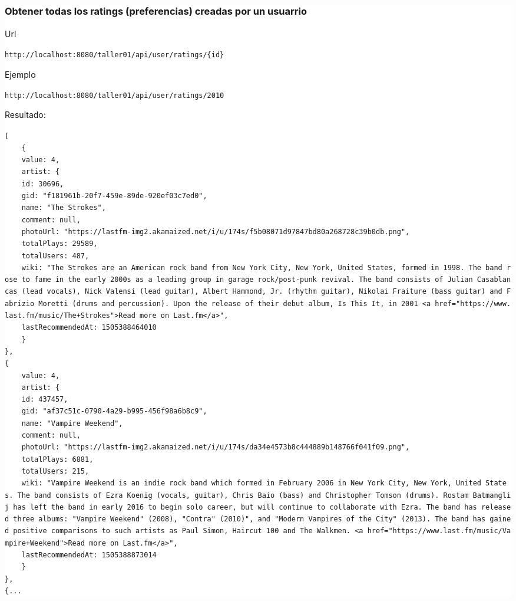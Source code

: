 	
### Obtener todas los ratings (preferencias) creadas por un usuarrio 

Url 

	http://localhost:8080/taller01/api/user/ratings/{id}

Ejemplo 
	
	http://localhost:8080/taller01/api/user/ratings/2010

Resultado:

	[
		{
		value: 4,
		artist: {
		id: 30696,
		gid: "f181961b-20f7-459e-89de-920ef03c7ed0",
		name: "The Strokes",
		comment: null,
		photoUrl: "https://lastfm-img2.akamaized.net/i/u/174s/f5b08071d97847bd80a268728c39b0db.png",
		totalPlays: 29589,
		totalUsers: 487,
		wiki: "The Strokes are an American rock band from New York City, New York, United States, formed in 1998. The band rose to fame in the early 2000s as a leading group in garage rock/post-punk revival. The band consists of Julian Casablancas (lead vocals), Nick Valensi (lead guitar), Albert Hammond, Jr. (rhythm guitar), Nikolai Fraiture (bass guitar) and Fabrizio Moretti (drums and percussion). Upon the release of their debut album, Is This It, in 2001 <a href="https://www.last.fm/music/The+Strokes">Read more on Last.fm</a>",
		lastRecommendedAt: 1505388464010
		}
	},
	{
		value: 4,
		artist: {
		id: 437457,
		gid: "af37c51c-0790-4a29-b995-456f98a6b8c9",
		name: "Vampire Weekend",
		comment: null,
		photoUrl: "https://lastfm-img2.akamaized.net/i/u/174s/da34e4573b8c444889b148766f041f09.png",
		totalPlays: 6881,
		totalUsers: 215,
		wiki: "Vampire Weekend is an indie rock band which formed in February 2006 in New York City, New York, United States. The band consists of Ezra Koenig (vocals, guitar), Chris Baio (bass) and Christopher Tomson (drums). Rostam Batmanglij has left the band in early 2016 to begin solo career, but will continue to collaborate with Ezra. The band has released three albums: "Vampire Weekend" (2008), "Contra" (2010)", and "Modern Vampires of the City" (2013). The band has gained positive comparisons to such artists as Paul Simon, Haircut 100 and The Walkmen. <a href="https://www.last.fm/music/Vampire+Weekend">Read more on Last.fm</a>",
		lastRecommendedAt: 1505388873014
		}
	},
	{...
	
